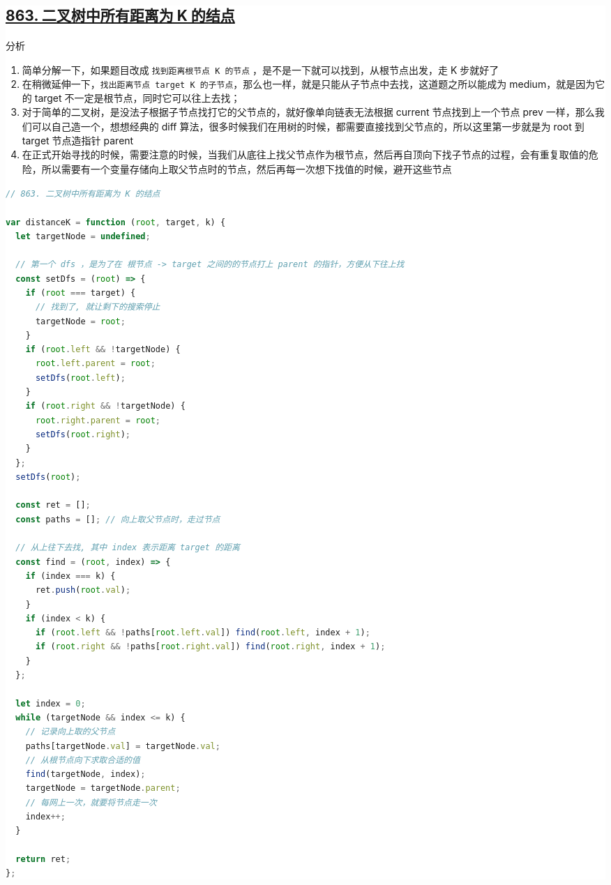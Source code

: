 ## [863. 二叉树中所有距离为 K 的结点](https://leetcode-cn.com/problems/all-nodes-distance-k-in-binary-tree/solution/zi-ding-xiang-xia-she-zhi-zhi-zhen-zi-di-yrjb/)

分析
1. 简单分解一下，如果题目改成 `找到距离根节点 K 的节点` ，是不是一下就可以找到，从根节点出发，走 K 步就好了
2. 在稍微延伸一下，`找出距离节点 target K 的子节点`，那么也一样，就是只能从子节点中去找，这道题之所以能成为 medium，就是因为它的 target 不一定是根节点，同时它可以往上去找；
3. 对于简单的二叉树，是没法子根据子节点找打它的父节点的，就好像单向链表无法根据 current 节点找到上一个节点 prev 一样，那么我们可以自己造一个，想想经典的 diff 算法，很多时候我们在用树的时候，都需要直接找到父节点的，所以这里第一步就是为 root 到 target 节点造指针 parent
4. 在正式开始寻找的时候，需要注意的时候，当我们从底往上找父节点作为根节点，然后再自顶向下找子节点的过程，会有重复取值的危险，所以需要有一个变量存储向上取父节点时的节点，然后再每一次想下找值的时候，避开这些节点

```javascript
// 863. 二叉树中所有距离为 K 的结点

var distanceK = function (root, target, k) {
  let targetNode = undefined;

  // 第一个 dfs ，是为了在 根节点 -> target 之间的的节点打上 parent 的指针，方便从下往上找
  const setDfs = (root) => {
    if (root === target) {
      // 找到了, 就让剩下的搜索停止
      targetNode = root;
    }
    if (root.left && !targetNode) {
      root.left.parent = root;
      setDfs(root.left);
    }
    if (root.right && !targetNode) {
      root.right.parent = root;
      setDfs(root.right);
    }
  };
  setDfs(root);

  const ret = [];
  const paths = []; // 向上取父节点时，走过节点

  // 从上往下去找, 其中 index 表示距离 target 的距离
  const find = (root, index) => {
    if (index === k) {
      ret.push(root.val);
    }
    if (index < k) {
      if (root.left && !paths[root.left.val]) find(root.left, index + 1);
      if (root.right && !paths[root.right.val]) find(root.right, index + 1);
    }
  };

  let index = 0;
  while (targetNode && index <= k) {
    // 记录向上取的父节点
    paths[targetNode.val] = targetNode.val;
    // 从根节点向下求取合适的值
    find(targetNode, index);
    targetNode = targetNode.parent;
    // 每网上一次，就要将节点走一次
    index++;
  }

  return ret;
};

```